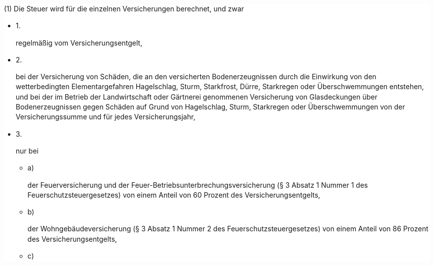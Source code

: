 <div class="jnhtml">

<div>

<div class="jurAbsatz">

(1) Die Steuer wird für die einzelnen Versicherungen berechnet, und zwar

  - 1\.
    
    <div style="">
    
    regelmäßig vom Versicherungsentgelt,
    
    </div>

  - 2\.
    
    <div style="">
    
    bei der Versicherung von Schäden, die an den versicherten
    Bodenerzeugnissen durch die Einwirkung von den wetterbedingten
    Elementargefahren Hagelschlag, Sturm, Starkfrost, Dürre, Starkregen
    oder Überschwemmungen entstehen, und bei der im Betrieb der
    Landwirtschaft oder Gärtnerei genommenen Versicherung von
    Glasdeckungen über Bodenerzeugnissen gegen Schäden auf Grund von
    Hagelschlag, Sturm, Starkregen oder Überschwemmungen von der
    Versicherungssumme und für jedes Versicherungsjahr,
    
    </div>

  - 3\.
    
    <div style="">
    
    nur bei
    
      - a)
        
        <div style="">
        
        der Feuerversicherung und der
        Feuer-Betriebsunterbrechungsversicherung (§ 3 Absatz 1 Nummer 1
        des Feuerschutzsteuergesetzes) von einem Anteil von 60 Prozent
        des Versicherungsentgelts,
        
        </div>
    
      - b)
        
        <div style="">
        
        der Wohngebäudeversicherung (§ 3 Absatz 1 Nummer 2 des
        Feuerschutzsteuergesetzes) von einem Anteil von 86 Prozent des
        Versicherungsentgelts,
        
        </div>
    
      - c)
        
        <div style="">
        